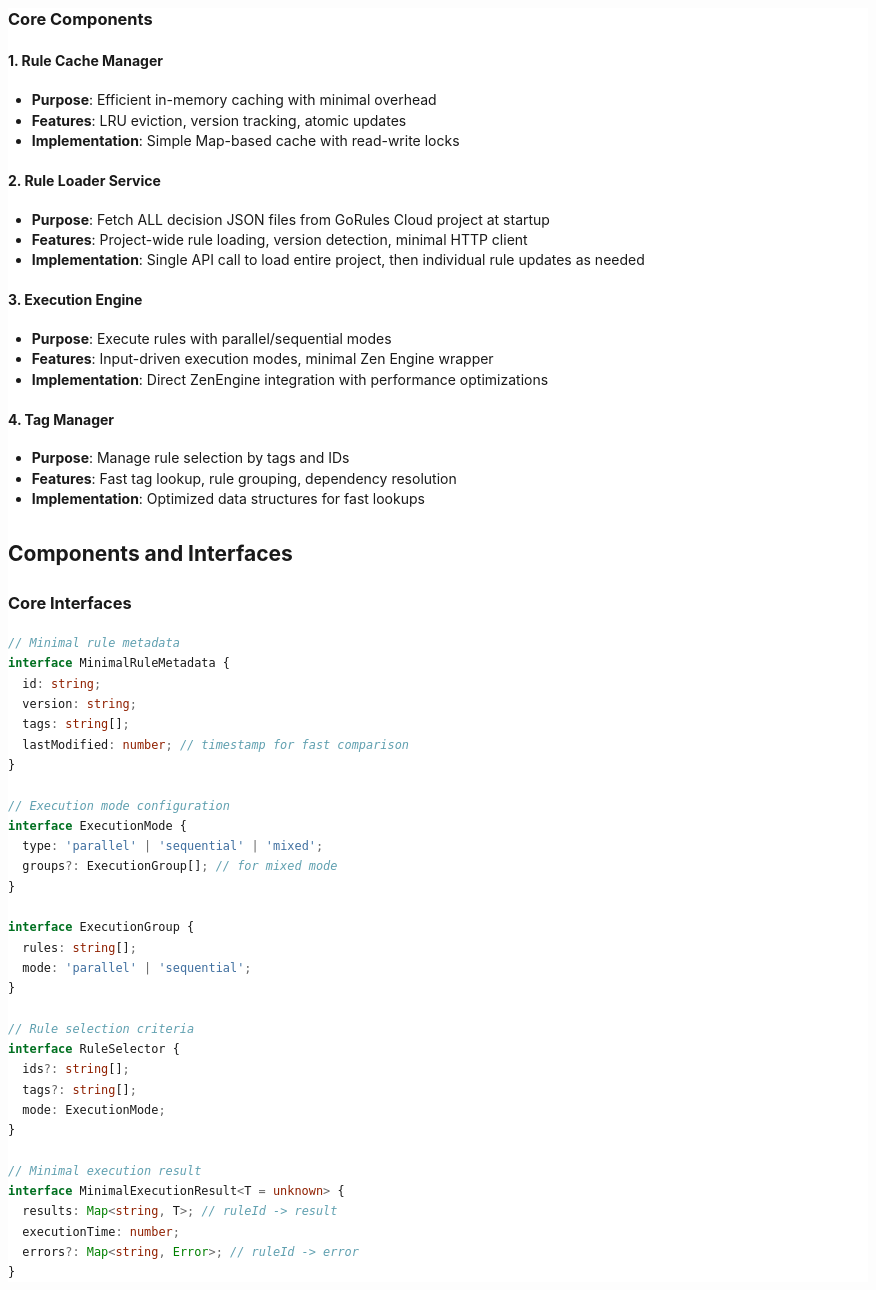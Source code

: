 ### Core Components

#### 1. Rule Cache Manager
- **Purpose**: Efficient in-memory caching with minimal overhead
- **Features**: LRU eviction, version tracking, atomic updates
- **Implementation**: Simple Map-based cache with read-write locks

#### 2. Rule Loader Service  
- **Purpose**: Fetch ALL decision JSON files from GoRules Cloud project at startup
- **Features**: Project-wide rule loading, version detection, minimal HTTP client
- **Implementation**: Single API call to load entire project, then individual rule updates as needed

#### 3. Execution Engine
- **Purpose**: Execute rules with parallel/sequential modes
- **Features**: Input-driven execution modes, minimal Zen Engine wrapper
- **Implementation**: Direct ZenEngine integration with performance optimizations

#### 4. Tag Manager
- **Purpose**: Manage rule selection by tags and IDs
- **Features**: Fast tag lookup, rule grouping, dependency resolution
- **Implementation**: Optimized data structures for fast lookups

## Components and Interfaces

### Core Interfaces

```typescript
// Minimal rule metadata
interface MinimalRuleMetadata {
  id: string;
  version: string;
  tags: string[];
  lastModified: number; // timestamp for fast comparison
}

// Execution mode configuration
interface ExecutionMode {
  type: 'parallel' | 'sequential' | 'mixed';
  groups?: ExecutionGroup[]; // for mixed mode
}

interface ExecutionGroup {
  rules: string[];
  mode: 'parallel' | 'sequential';
}

// Rule selection criteria
interface RuleSelector {
  ids?: string[];
  tags?: string[];
  mode: ExecutionMode;
}

// Minimal execution result
interface MinimalExecutionResult<T = unknown> {
  results: Map<string, T>; // ruleId -> result
  executionTime: number;
  errors?: Map<string, Error>; // ruleId -> error
}
```
